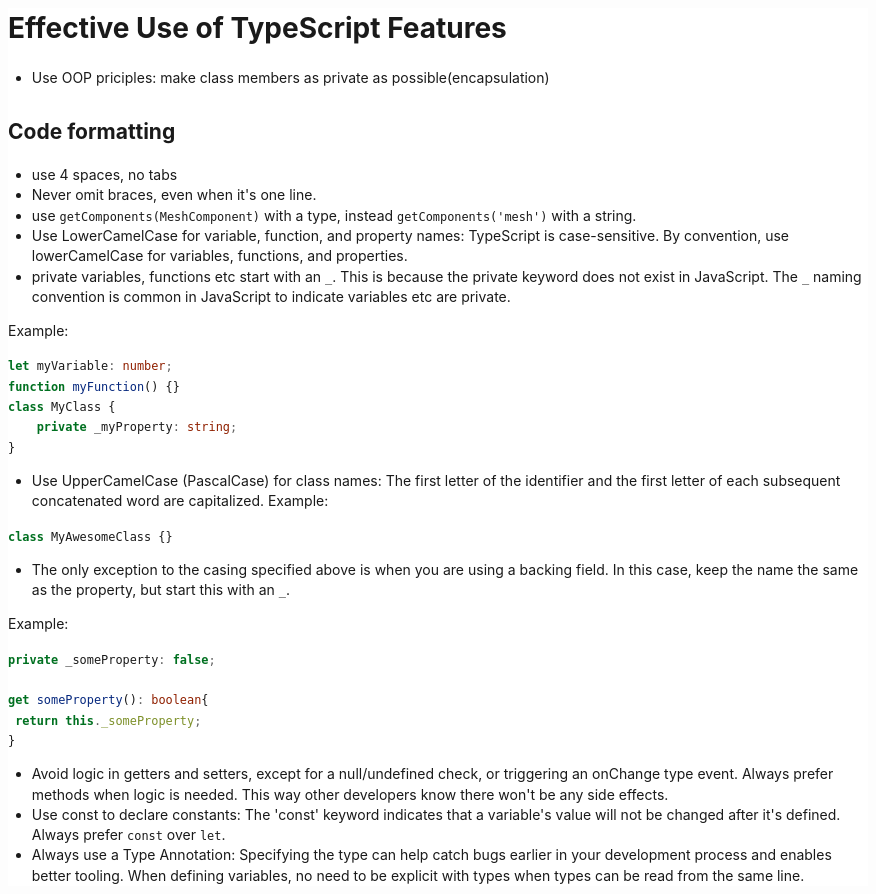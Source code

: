 # Effective Use of TypeScript Features

-   Use OOP priciples: make class members as private as possible(encapsulation)

## Code formatting

-   use 4 spaces, no tabs
-   Never omit braces, even when it's one line.
-   use `getComponents(MeshComponent)` with a type, instead `getComponents('mesh')` with a string.
-   Use LowerCamelCase for variable, function, and property names: TypeScript is case-sensitive. By convention, use lowerCamelCase for variables, functions, and properties.
-   private variables, functions etc start with an `_`. This is because the private keyword does not exist in JavaScript. The `_` naming convention is common in JavaScript to indicate variables etc are private.

Example:

```typescript
let myVariable: number;
function myFunction() {}
class MyClass {
    private _myProperty: string;
}
```

-   Use UpperCamelCase (PascalCase) for class names: The first letter of the identifier and the first letter of each subsequent concatenated word are capitalized.
    Example:

```typescript
class MyAwesomeClass {}
```

-   The only exception to the casing specified above is when you are using a backing field. In this case, keep the name the same as the property, but start this with an `_`.

Example:

```typescript
private _someProperty: false;

get someProperty(): boolean{
 return this._someProperty;
}
```

-   Avoid logic in getters and setters, except for a null/undefined check, or triggering an onChange type event. Always prefer methods when logic is needed. This way other developers know there won't be any side effects.
-   Use const to declare constants: The 'const' keyword indicates that a variable's value will not be changed after it's defined. Always prefer `const` over `let`.
-   Always use a Type Annotation: Specifying the type can help catch bugs earlier in your development process and enables better tooling. When defining variables, no need to be explicit with types when types can be read from the same line.
